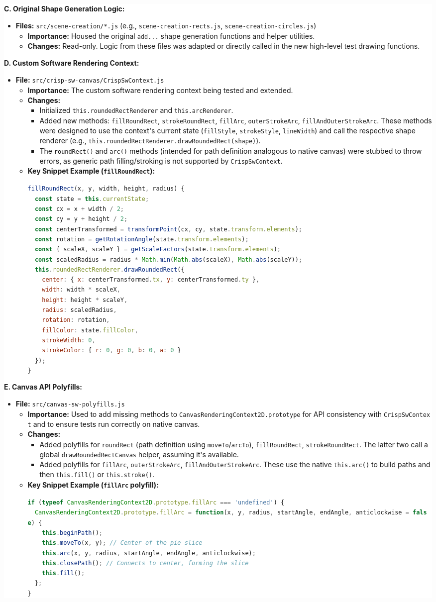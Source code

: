 **C. Original Shape Generation Logic:**
*   **Files:** `src/scene-creation/*.js` (e.g., `scene-creation-rects.js`, `scene-creation-circles.js`)
    *   **Importance:** Housed the original `add...` shape generation functions and helper utilities.
    *   **Changes:** Read-only. Logic from these files was adapted or directly called in the new high-level test drawing functions.

**D. Custom Software Rendering Context:**
*   **File:** `src/crisp-sw-canvas/CrispSwContext.js`
    *   **Importance:** The custom software rendering context being tested and extended.
    *   **Changes:**
        *   Initialized `this.roundedRectRenderer` and `this.arcRenderer`.
        *   Added new methods: `fillRoundRect`, `strokeRoundRect`, `fillArc`, `outerStrokeArc`, `fillAndOuterStrokeArc`. These methods were designed to use the context's current state (`fillStyle`, `strokeStyle`, `lineWidth`) and call the respective shape renderer (e.g., `this.roundedRectRenderer.drawRoundedRect(shape)`).
        *   The `roundRect()` and `arc()` methods (intended for path definition analogous to native canvas) were stubbed to throw errors, as generic path filling/stroking is not supported by `CrispSwContext`.
    *   **Key Snippet Example (`fillRoundRect`):**
        ```javascript
        fillRoundRect(x, y, width, height, radius) {
          const state = this.currentState;
          const cx = x + width / 2;
          const cy = y + height / 2;
          const centerTransformed = transformPoint(cx, cy, state.transform.elements);
          const rotation = getRotationAngle(state.transform.elements);
          const { scaleX, scaleY } = getScaleFactors(state.transform.elements);
          const scaledRadius = radius * Math.min(Math.abs(scaleX), Math.abs(scaleY));
          this.roundedRectRenderer.drawRoundedRect({
            center: { x: centerTransformed.tx, y: centerTransformed.ty },
            width: width * scaleX,
            height: height * scaleY,
            radius: scaledRadius,
            rotation: rotation,
            fillColor: state.fillColor, 
            strokeWidth: 0,
            strokeColor: { r: 0, g: 0, b: 0, a: 0 }
          });
        }
        ```

**E. Canvas API Polyfills:**
*   **File:** `src/canvas-sw-polyfills.js`
    *   **Importance:** Used to add missing methods to `CanvasRenderingContext2D.prototype` for API consistency with `CrispSwContext` and to ensure tests run correctly on native canvas.
    *   **Changes:**
        *   Added polyfills for `roundRect` (path definition using `moveTo`/`arcTo`), `fillRoundRect`, `strokeRoundRect`. The latter two call a global `drawRoundedRectCanvas` helper, assuming it's available.
        *   Added polyfills for `fillArc`, `outerStrokeArc`, `fillAndOuterStrokeArc`. These use the native `this.arc()` to build paths and then `this.fill()` or `this.stroke()`.
    *   **Key Snippet Example (`fillArc` polyfill):**
        ```javascript
        if (typeof CanvasRenderingContext2D.prototype.fillArc === 'undefined') {
          CanvasRenderingContext2D.prototype.fillArc = function(x, y, radius, startAngle, endAngle, anticlockwise = false) {
            this.beginPath();
            this.moveTo(x, y); // Center of the pie slice
            this.arc(x, y, radius, startAngle, endAngle, anticlockwise);
            this.closePath(); // Connects to center, forming the slice
            this.fill();
          };
        }
        ```
